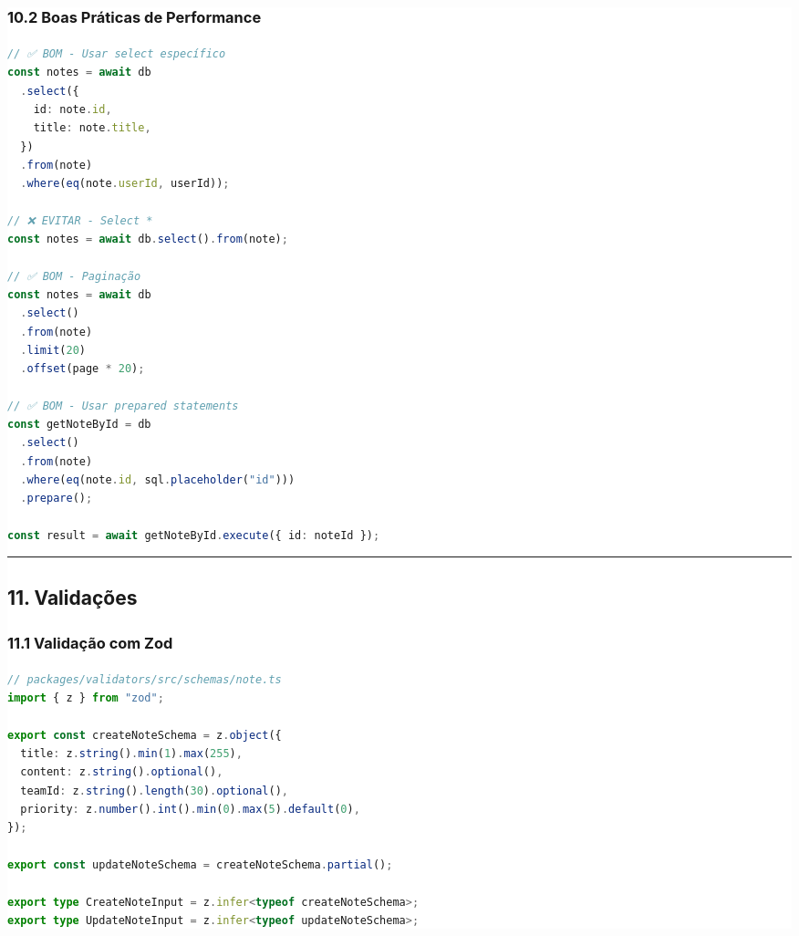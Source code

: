 ### 10.2 Boas Práticas de Performance

```ts
// ✅ BOM - Usar select específico
const notes = await db
  .select({
    id: note.id,
    title: note.title,
  })
  .from(note)
  .where(eq(note.userId, userId));

// ❌ EVITAR - Select *
const notes = await db.select().from(note);

// ✅ BOM - Paginação
const notes = await db
  .select()
  .from(note)
  .limit(20)
  .offset(page * 20);

// ✅ BOM - Usar prepared statements
const getNoteById = db
  .select()
  .from(note)
  .where(eq(note.id, sql.placeholder("id")))
  .prepare();

const result = await getNoteById.execute({ id: noteId });
```

---

## 11. Validações

### 11.1 Validação com Zod

```ts
// packages/validators/src/schemas/note.ts
import { z } from "zod";

export const createNoteSchema = z.object({
  title: z.string().min(1).max(255),
  content: z.string().optional(),
  teamId: z.string().length(30).optional(),
  priority: z.number().int().min(0).max(5).default(0),
});

export const updateNoteSchema = createNoteSchema.partial();

export type CreateNoteInput = z.infer<typeof createNoteSchema>;
export type UpdateNoteInput = z.infer<typeof updateNoteSchema>;
```
